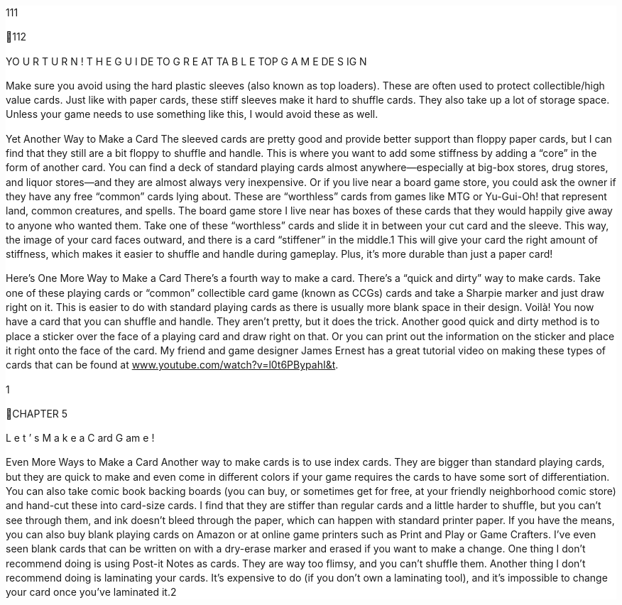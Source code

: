 111

112

YO U R T U R N ! T H E G U I DE TO G R E AT TA B L E TOP G A M E DE S IG N

Make sure you avoid using the hard plastic sleeves (also known as top loaders). These are
often used to protect collectible/high value cards. Just like with paper cards, these stiff
sleeves make it hard to shuffle cards. They also take up a lot of storage space. Unless your
game needs to use something like this, I would avoid these as well.

Yet Another Way to Make a Card
The sleeved cards are pretty good and provide better support than floppy paper cards, but I
can find that they still are a bit floppy to shuffle and handle. This is where you want to add
some stiffness by adding a “core” in the form of another card.
You can find a deck of standard playing cards almost
anywhere—­especially at big-­box stores, drug stores,
and liquor stores—­and they are almost always very
inexpensive. Or if you live near a board game store,
you could ask the owner if they have any free “common” cards lying about. These are “worthless” cards
from games like MTG or Yu-­Gui-­Oh! that represent
land, common creatures, and spells. The board game
store I live near has boxes of these cards that they
would happily give away to anyone who wanted them.
Take one of these “worthless” cards and slide it in between your cut card and the sleeve. This
way, the image of your card faces outward, and there is a card “stiffener” in the middle.1 This
will give your card the right amount of stiffness, which makes it easier to shuffle and handle
during gameplay. Plus, it’s more durable than just a paper card!

Here’s One More Way to Make a Card
There’s a fourth way to make a card. There’s a “quick and dirty” way to make cards. Take one
of these playing cards or “common” collectible card game (known as CCGs) cards and take a
Sharpie marker and just draw right on it.
This is easier to do with standard playing cards as there is usually more blank space in their
design. Voilà! You now have a card that you can shuffle and handle. They aren’t pretty, but it
does the trick.
Another good quick and dirty method is to place a sticker over the face of a playing card and
draw right on that. Or you can print out the information on the sticker and place it right
onto the face of the card.
My friend and game designer James Ernest has a great tutorial video on making these types of cards that can be
found at www.youtube.com/watch?v=l0t6PBypahI&t.

1

CHAPTER 5

L e t ’ s M a k e a C ard G am e !

Even More Ways to Make a Card
Another way to make cards is to use index cards. They are bigger than standard playing cards,
but they are quick to make and even come in different colors if your game requires the cards
to have some sort of differentiation.
You can also take comic book backing boards (you can buy, or sometimes get for free, at your
friendly neighborhood comic store) and hand-­cut these into card-­size cards. I find that they
are stiffer than regular cards and a little harder to shuffle, but you can’t see through them,
and ink doesn’t bleed through the paper, which can happen with standard printer paper.
If you have the means, you can also buy blank playing cards on Amazon or at online game
printers such as Print and Play or Game Crafters. I’ve even seen blank cards that can be written on with a dry-­erase marker and erased if you want to make a change.
One thing I don’t recommend doing is using Post-­it Notes as cards. They are way too flimsy,
and you can’t shuffle them. Another thing I don’t recommend doing is laminating your cards.
It’s expensive to do (if you don’t own a laminating tool), and it’s impossible to change your
card once you’ve laminated it.2
